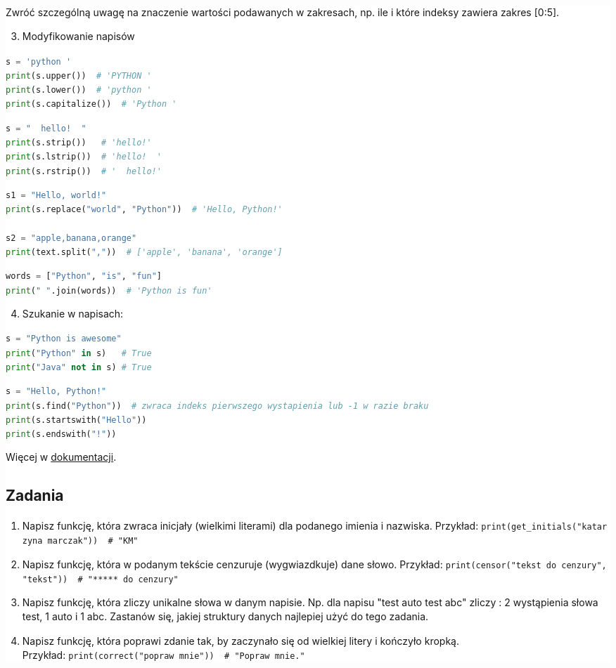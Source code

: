 Zwróć szczególną uwagę na znaczenie wartości podawanych w zakresach, np. ile i które indeksy zawiera zakres [0:5].

3. Modyfikowanie napisów
```python
s = 'python '
print(s.upper())  # 'PYTHON '
print(s.lower())  # 'python '
print(s.capitalize())  # 'Python '
```
```python
s = "  hello!  "
print(s.strip())   # 'hello!'
print(s.lstrip())  # 'hello!  '
print(s.rstrip())  # '  hello!'
```
```python
s1 = "Hello, world!"
print(s.replace("world", "Python"))  # 'Hello, Python!'

s2 = "apple,banana,orange"
print(text.split(","))  # ['apple', 'banana', 'orange']
```
```python
words = ["Python", "is", "fun"]
print(" ".join(words))  # 'Python is fun'
```
4. Szukanie w napisach:
```python
s = "Python is awesome"
print("Python" in s)   # True
print("Java" not in s) # True
```
```python
s = "Hello, Python!"
print(s.find("Python"))  # zwraca indeks pierwszego wystapienia lub -1 w razie braku
print(s.startswith("Hello"))
print(s.endswith("!"))
```

Więcej w [dokumentacji](https://docs.python.org/3/library/stdtypes.html#string-methods).

## Zadania
1. Napisz funkcję, która zwraca inicjały (wielkimi literami) dla podanego imienia i nazwiska.
Przykład: `print(get_initials("katarzyna marczak"))  # "KM"`

2. Napisz funkcję, która w podanym tekście cenzuruje (wygwiazdkuje) dane słowo.
Przykład: `print(censor("tekst do cenzury", "tekst"))  # "***** do cenzury"`

3. Napisz funkcję, która zliczy unikalne słowa w danym napisie. Np. dla napisu "test auto test abc" zliczy : 2 wystąpienia słowa test, 1 auto i 1 abc. Zastanów się, jakiej struktury danych najlepiej użyć do tego zadania.

4. Napisz funkcję, która poprawi zdanie tak, by zaczynało się od wielkiej litery i kończyło kropką.  
Przykład: `print(correct("popraw mnie"))  # "Popraw mnie."`
